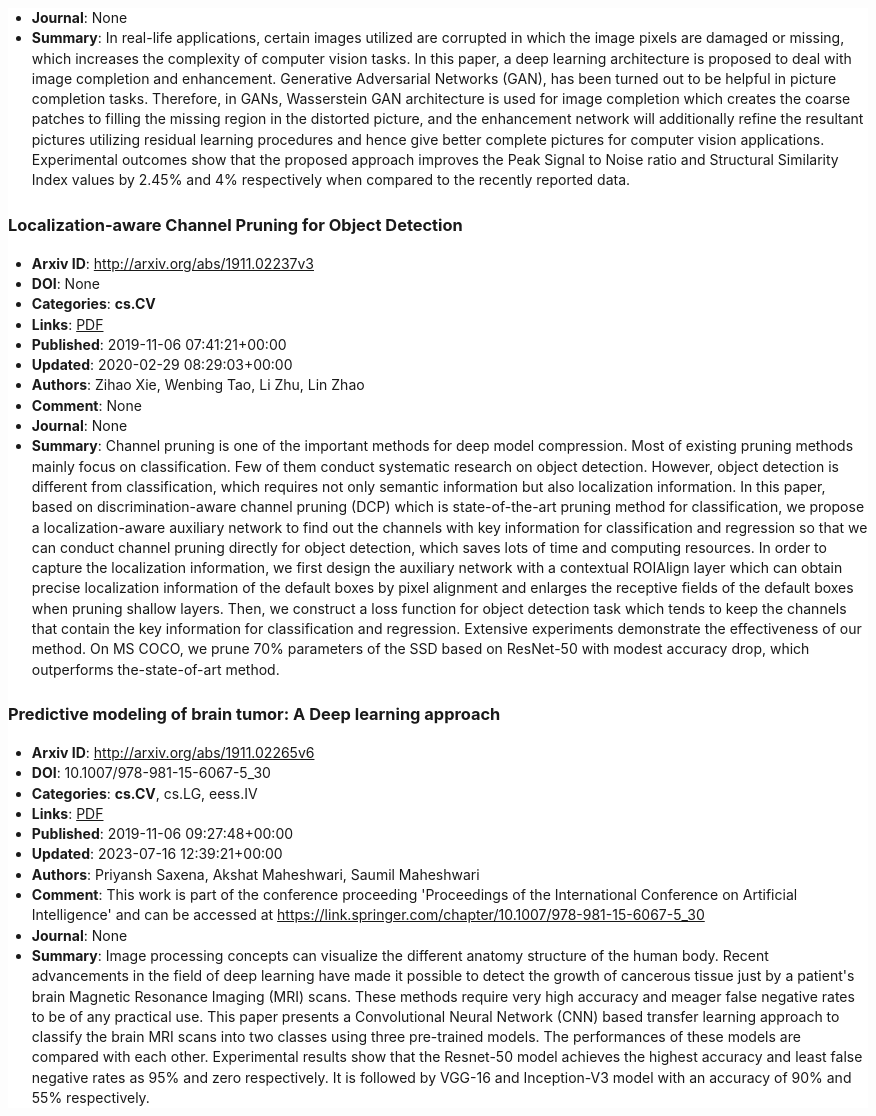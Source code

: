 - **Journal**: None
- **Summary**: In real-life applications, certain images utilized are corrupted in which the image pixels are damaged or missing, which increases the complexity of computer vision tasks. In this paper, a deep learning architecture is proposed to deal with image completion and enhancement. Generative Adversarial Networks (GAN), has been turned out to be helpful in picture completion tasks. Therefore, in GANs, Wasserstein GAN architecture is used for image completion which creates the coarse patches to filling the missing region in the distorted picture, and the enhancement network will additionally refine the resultant pictures utilizing residual learning procedures and hence give better complete pictures for computer vision applications. Experimental outcomes show that the proposed approach improves the Peak Signal to Noise ratio and Structural Similarity Index values by 2.45% and 4% respectively when compared to the recently reported data.



### Localization-aware Channel Pruning for Object Detection
- **Arxiv ID**: http://arxiv.org/abs/1911.02237v3
- **DOI**: None
- **Categories**: **cs.CV**
- **Links**: [PDF](http://arxiv.org/pdf/1911.02237v3)
- **Published**: 2019-11-06 07:41:21+00:00
- **Updated**: 2020-02-29 08:29:03+00:00
- **Authors**: Zihao Xie, Wenbing Tao, Li Zhu, Lin Zhao
- **Comment**: None
- **Journal**: None
- **Summary**: Channel pruning is one of the important methods for deep model compression. Most of existing pruning methods mainly focus on classification. Few of them conduct systematic research on object detection. However, object detection is different from classification, which requires not only semantic information but also localization information. In this paper, based on discrimination-aware channel pruning (DCP) which is state-of-the-art pruning method for classification, we propose a localization-aware auxiliary network to find out the channels with key information for classification and regression so that we can conduct channel pruning directly for object detection, which saves lots of time and computing resources. In order to capture the localization information, we first design the auxiliary network with a contextual ROIAlign layer which can obtain precise localization information of the default boxes by pixel alignment and enlarges the receptive fields of the default boxes when pruning shallow layers. Then, we construct a loss function for object detection task which tends to keep the channels that contain the key information for classification and regression. Extensive experiments demonstrate the effectiveness of our method. On MS COCO, we prune 70\% parameters of the SSD based on ResNet-50 with modest accuracy drop, which outperforms the-state-of-art method.



### Predictive modeling of brain tumor: A Deep learning approach
- **Arxiv ID**: http://arxiv.org/abs/1911.02265v6
- **DOI**: 10.1007/978-981-15-6067-5_30
- **Categories**: **cs.CV**, cs.LG, eess.IV
- **Links**: [PDF](http://arxiv.org/pdf/1911.02265v6)
- **Published**: 2019-11-06 09:27:48+00:00
- **Updated**: 2023-07-16 12:39:21+00:00
- **Authors**: Priyansh Saxena, Akshat Maheshwari, Saumil Maheshwari
- **Comment**: This work is part of the conference proceeding 'Proceedings of the
  International Conference on Artificial Intelligence' and can be accessed at
  https://link.springer.com/chapter/10.1007/978-981-15-6067-5_30
- **Journal**: None
- **Summary**: Image processing concepts can visualize the different anatomy structure of the human body. Recent advancements in the field of deep learning have made it possible to detect the growth of cancerous tissue just by a patient's brain Magnetic Resonance Imaging (MRI) scans. These methods require very high accuracy and meager false negative rates to be of any practical use. This paper presents a Convolutional Neural Network (CNN) based transfer learning approach to classify the brain MRI scans into two classes using three pre-trained models. The performances of these models are compared with each other. Experimental results show that the Resnet-50 model achieves the highest accuracy and least false negative rates as 95% and zero respectively. It is followed by VGG-16 and Inception-V3 model with an accuracy of 90% and 55% respectively.

